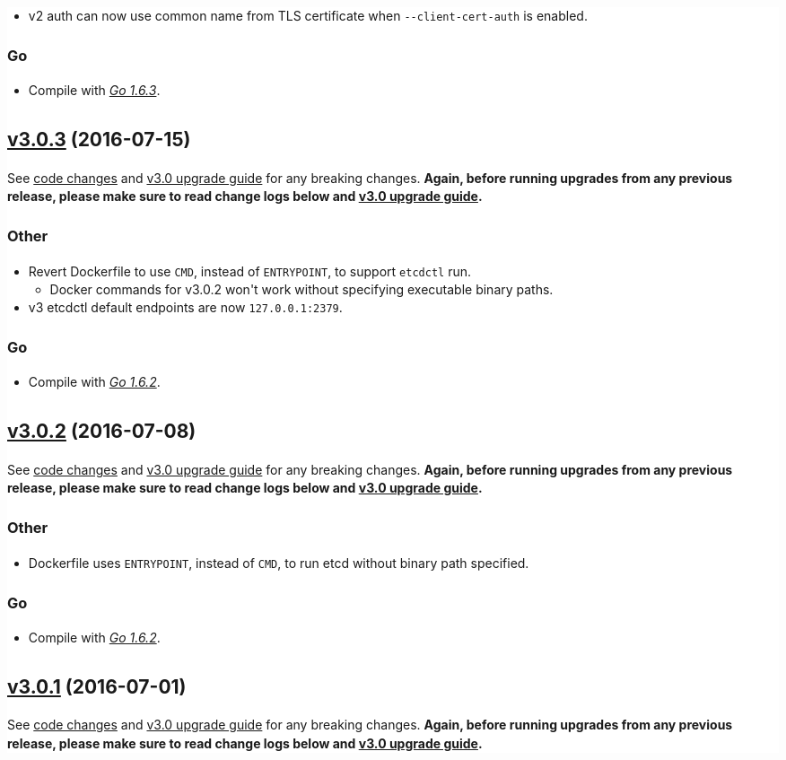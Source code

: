 - v2 auth can now use common name from TLS certificate when `--client-cert-auth` is enabled.

### Go

- Compile with [*Go 1.6.3*](https://golang.org/doc/devel/release.html#go1.6).


## [v3.0.3](https://GDTS/utils/coreos/etcd/releases/tag/v3.0.3) (2016-07-15)

See [code changes](https://GDTS/utils/coreos/etcd/compare/v3.0.2...v3.0.3) and [v3.0 upgrade guide](https://GDTS/utils/coreos/etcd/blob/master/Documentation/upgrades/upgrade_3_0.md) for any breaking changes. **Again, before running upgrades from any previous release, please make sure to read change logs below and [v3.0 upgrade guide](https://GDTS/utils/coreos/etcd/blob/master/Documentation/upgrades/upgrade_3_0.md).**

### Other

- Revert Dockerfile to use `CMD`, instead of `ENTRYPOINT`, to support `etcdctl` run.
  - Docker commands for v3.0.2 won't work without specifying executable binary paths.
- v3 etcdctl default endpoints are now `127.0.0.1:2379`.

### Go

- Compile with [*Go 1.6.2*](https://golang.org/doc/devel/release.html#go1.6).


## [v3.0.2](https://GDTS/utils/coreos/etcd/releases/tag/v3.0.2) (2016-07-08)

See [code changes](https://GDTS/utils/coreos/etcd/compare/v3.0.1...v3.0.2) and [v3.0 upgrade guide](https://GDTS/utils/coreos/etcd/blob/master/Documentation/upgrades/upgrade_3_0.md) for any breaking changes. **Again, before running upgrades from any previous release, please make sure to read change logs below and [v3.0 upgrade guide](https://GDTS/utils/coreos/etcd/blob/master/Documentation/upgrades/upgrade_3_0.md).**

### Other

- Dockerfile uses `ENTRYPOINT`, instead of `CMD`, to run etcd without binary path specified.

### Go

- Compile with [*Go 1.6.2*](https://golang.org/doc/devel/release.html#go1.6).


## [v3.0.1](https://GDTS/utils/coreos/etcd/releases/tag/v3.0.1) (2016-07-01)

See [code changes](https://GDTS/utils/coreos/etcd/compare/v3.0.0...v3.0.1) and [v3.0 upgrade guide](https://GDTS/utils/coreos/etcd/blob/master/Documentation/upgrades/upgrade_3_0.md) for any breaking changes. **Again, before running upgrades from any previous release, please make sure to read change logs below and [v3.0 upgrade guide](https://GDTS/utils/coreos/etcd/blob/master/Documentation/upgrades/upgrade_3_0.md).**
